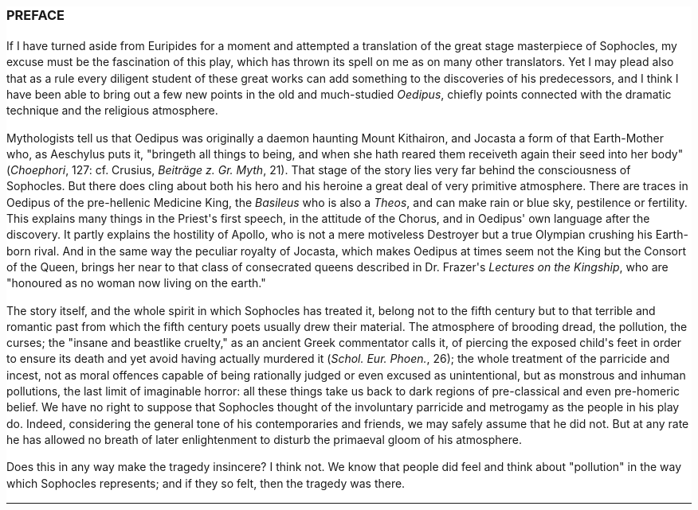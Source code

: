 
### PREFACE

If I have turned aside from Euripides for a moment and attempted a
translation of the great stage masterpiece of Sophocles, my excuse must
be the fascination of this play, which has thrown its spell on me as on
many other translators. Yet I may plead also that as a rule every
diligent student of these great works can add something to the
discoveries of his predecessors, and I think I have been able to bring
out a few new points in the old and much-studied _Oedipus_, chiefly
points connected with the dramatic technique and the religious
atmosphere.

Mythologists tell us that Oedipus was originally a daemon haunting Mount
Kithairon, and Jocasta a form of that Earth-Mother who, as Aeschylus
puts it, "bringeth all things to being, and when she hath reared them
receiveth again their seed into her body" (_Choephori_, 127: cf.
Crusius, _Beiträge z. Gr. Myth_, 21). That stage of the story lies very
far behind the consciousness of Sophocles. But there does cling about
both his hero and his heroine a great deal of very primitive atmosphere.
There are traces in Oedipus of the pre-hellenic Medicine King, the
_Basileus_ who is also a _Theos_, and can make rain or blue sky,
pestilence or fertility. This explains many things in the Priest's first
speech, in the attitude of the Chorus, and in Oedipus' own language
after the discovery. It partly explains the hostility of Apollo, who is
not a mere motiveless Destroyer but a true Olympian crushing his
Earth-born rival. And in the same way the peculiar royalty of Jocasta,
which makes Oedipus at times seem not the King but the Consort of the
Queen, brings her near to that class of consecrated queens described in
Dr. Frazer's _Lectures on the Kingship_, who are "honoured as no woman
now living on the earth."

The story itself, and the whole spirit in which Sophocles has treated
it, belong not to the fifth century but to that terrible and romantic
past from which the fifth century poets usually drew their material. The
atmosphere of brooding dread, the pollution, the curses; the "insane and
beastlike cruelty," as an ancient Greek commentator calls it, of
piercing the exposed child's feet in order to ensure its death and yet
avoid having actually murdered it (_Schol. Eur. Phoen._, 26); the whole
treatment of the parricide and incest, not as moral offences capable of
being rationally judged or even excused as unintentional, but as
monstrous and inhuman pollutions, the last limit of imaginable horror:
all these things take us back to dark regions of pre-classical and even
pre-homeric belief. We have no right to suppose that Sophocles thought
of the involuntary parricide and metrogamy as the people in his play do.
Indeed, considering the general tone of his contemporaries and friends,
we may safely assume that he did not. But at any rate he has allowed no
breath of later enlightenment to disturb the primaeval gloom of his
atmosphere.

Does this in any way make the tragedy insincere? I think not. We know
that people did feel and think about "pollution" in the way which
Sophocles represents; and if they so felt, then the tragedy was there.

---